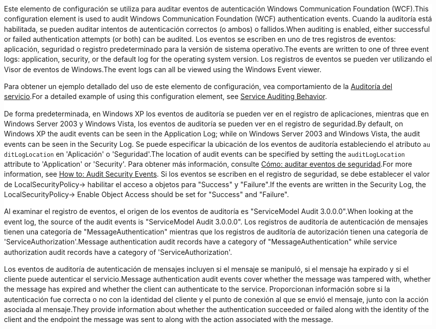  <span data-ttu-id="df840-148">Este elemento de configuración se utiliza para auditar eventos de autenticación Windows Communication Foundation (WCF).</span><span class="sxs-lookup"><span data-stu-id="df840-148">This configuration element is used to audit Windows Communication Foundation (WCF) authentication events.</span></span> <span data-ttu-id="df840-149">Cuando la auditoría está habilitada, se pueden auditar intentos de autenticación correctos (o ambos) o fallidos.</span><span class="sxs-lookup"><span data-stu-id="df840-149">When auditing is enabled, either successful or failed authentication attempts (or both) can be audited.</span></span> <span data-ttu-id="df840-150">Los eventos se escriben en uno de tres registros de eventos: aplicación, seguridad o registro predeterminado para la versión de sistema operativo.</span><span class="sxs-lookup"><span data-stu-id="df840-150">The events are written to one of three event logs: application, security, or the default log for the operating system version.</span></span> <span data-ttu-id="df840-151">Los registros de eventos  se pueden ver utilizando el Visor de eventos de Windows.</span><span class="sxs-lookup"><span data-stu-id="df840-151">The event logs can all be viewed using the Windows Event viewer.</span></span>  
  
 <span data-ttu-id="df840-152">Para obtener un ejemplo detallado del uso de este elemento de configuración, vea comportamiento de la [Auditoría del servicio](../../../wcf/samples/service-auditing-behavior.md).</span><span class="sxs-lookup"><span data-stu-id="df840-152">For a detailed example of using this configuration element, see [Service Auditing Behavior](../../../wcf/samples/service-auditing-behavior.md).</span></span>  
  
 <span data-ttu-id="df840-153">De forma predeterminada, en Windows XP los eventos de auditoría se pueden ver en el registro de aplicaciones, mientras que en Windows Server 2003 y Windows Vista, los eventos de auditoría se pueden ver en el registro de seguridad.</span><span class="sxs-lookup"><span data-stu-id="df840-153">By default, on Windows XP the audit events can be seen in the Application Log; while on Windows Server 2003 and Windows Vista, the audit events can be seen in the Security Log.</span></span> <span data-ttu-id="df840-154">Se puede especificar la ubicación de los eventos de auditoría estableciendo el atributo `auditLogLocation` en 'Aplicación' o 'Seguridad'.</span><span class="sxs-lookup"><span data-stu-id="df840-154">The location of audit events can be specified by setting the `auditLogLocation` attribute to 'Application' or 'Security'.</span></span> <span data-ttu-id="df840-155">Para obtener más información, consulte [Cómo: auditar eventos de seguridad](../../../wcf/feature-details/how-to-audit-wcf-security-events.md).</span><span class="sxs-lookup"><span data-stu-id="df840-155">For more information, see [How to: Audit Security Events](../../../wcf/feature-details/how-to-audit-wcf-security-events.md).</span></span> <span data-ttu-id="df840-156">Si los eventos se escriben en el registro de seguridad, se debe establecer el valor de LocalSecurityPolicy-> habilitar el acceso a objetos para "Success" y "Failure".</span><span class="sxs-lookup"><span data-stu-id="df840-156">If the events are written in the Security Log, the LocalSecurityPolicy-> Enable Object Access should be set for "Success" and "Failure".</span></span>  
  
 <span data-ttu-id="df840-157">Al examinar el registro de eventos, el origen de los eventos de auditoría es "ServiceModel Audit 3.0.0.0".</span><span class="sxs-lookup"><span data-stu-id="df840-157">When looking at the event log, the source of the audit events is "ServiceModel Audit 3.0.0.0".</span></span> <span data-ttu-id="df840-158">Los registros de auditoría de autenticación de mensajes tienen una categoría de "MessageAuthentication" mientras que los registros de auditoría de autorización tienen una categoría de 'ServiceAuthorization'.</span><span class="sxs-lookup"><span data-stu-id="df840-158">Message authentication audit records have a category of "MessageAuthentication" while service authorization audit records have a category of 'ServiceAuthorization'.</span></span>  
  
 <span data-ttu-id="df840-159">Los eventos de auditoría de autenticación de mensajes incluyen si el mensaje se manipuló, si el mensaje ha expirado y si el cliente puede autenticar el servicio.</span><span class="sxs-lookup"><span data-stu-id="df840-159">Message authentication audit events cover whether the message was tampered with, whether the message has expired and whether the client can authenticate to the service.</span></span> <span data-ttu-id="df840-160">Proporcionan información sobre si la autenticación fue correcta o no con la identidad del cliente y el punto de conexión al que se envió el mensaje, junto con la acción asociada al mensaje.</span><span class="sxs-lookup"><span data-stu-id="df840-160">They provide information about whether the authentication succeeded or failed along with the identity of the client and the endpoint the message was sent to along with the action associated with the message.</span></span>  
  
